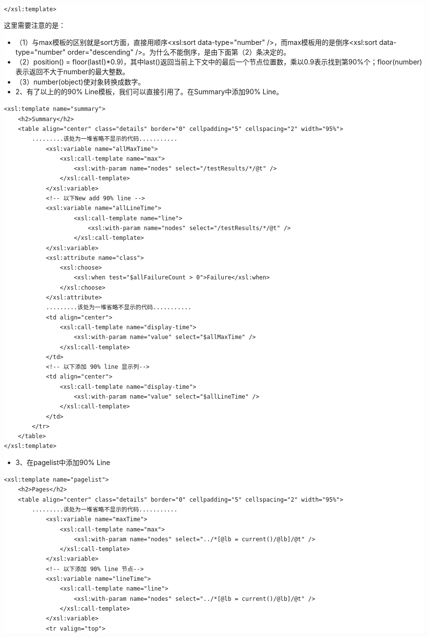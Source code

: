 ```
</xsl:template>
```
这里需要注意的是：
  - （1）与max模板的区别就是sort方面，直接用顺序<xsl:sort data-type="number" />，而max模板用的是倒序<xsl:sort data-type="number" order="descending" />。为什么不能倒序，是由下面第（2）条决定的。
  - （2）position() = floor(last()*0.9)，其中last()返回当前上下文中的最后一个节点位置数，乘以0.9表示找到第90%个；floor(number) 表示返回不大于number的最大整数。
  - （3）number(object)使对象转换成数字。
- 2、有了以上的的90% Line模板，我们可以直接引用了。在Summary中添加90% Line。
```
<xsl:template name="summary">
	<h2>Summary</h2>
	<table align="center" class="details" border="0" cellpadding="5" cellspacing="2" width="95%">
		.........该处为一堆省略不显示的代码...........
			<xsl:variable name="allMaxTime">
				<xsl:call-template name="max">
					<xsl:with-param name="nodes" select="/testResults/*/@t" />
				</xsl:call-template>
			</xsl:variable>
			<!-- 以下New add 90% line -->
			<xsl:variable name="allLineTime">
    				<xsl:call-template name="line">
        				<xsl:with-param name="nodes" select="/testResults/*/@t" />
    				</xsl:call-template>
			</xsl:variable>
			<xsl:attribute name="class">
				<xsl:choose>
					<xsl:when test="$allFailureCount > 0">Failure</xsl:when>
				</xsl:choose>
			</xsl:attribute>
			.........该处为一堆省略不显示的代码...........
			<td align="center">
				<xsl:call-template name="display-time">
					<xsl:with-param name="value" select="$allMaxTime" />
				</xsl:call-template>
			</td>
			<!-- 以下添加 90% line 显示列-->
			<td align="center">
				<xsl:call-template name="display-time">
					<xsl:with-param name="value" select="$allLineTime" />
				</xsl:call-template>
			</td>
		</tr>
	</table>
</xsl:template>
```
- 3、在pagelist中添加90% Line
```
<xsl:template name="pagelist">
	<h2>Pages</h2>
	<table align="center" class="details" border="0" cellpadding="5" cellspacing="2" width="95%">
		.........该处为一堆省略不显示的代码...........
			<xsl:variable name="maxTime">
				<xsl:call-template name="max">
					<xsl:with-param name="nodes" select="../*[@lb = current()/@lb]/@t" />
				</xsl:call-template>
			</xsl:variable>
			<!-- 以下添加 90% line 节点-->
			<xsl:variable name="lineTime">
				<xsl:call-template name="line">
					<xsl:with-param name="nodes" select="../*[@lb = current()/@lb]/@t" />
				</xsl:call-template>
			</xsl:variable>
			<tr valign="top">
```